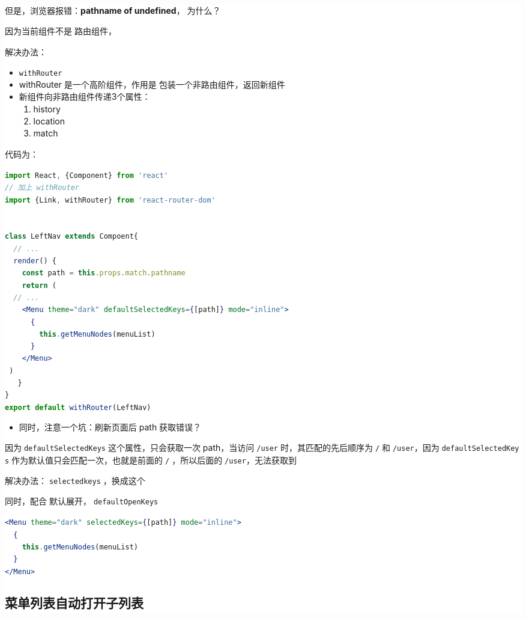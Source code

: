 但是，浏览器报错：**pathname of undefined**， 为什么？

因为当前组件不是 路由组件，

解决办法：

- `withRouter` 
- withRouter 是一个高阶组件，作用是 包装一个非路由组件，返回新组件
- 新组件向非路由组件传递3个属性：
    1. history
    2. location
    3. match

代码为：

```jsx harmony
import React, {Component} from 'react'
// 加上 withRouter
import {Link, withRouter} from 'react-router-dom'


class LeftNav extends Compoent{
  // ...
  render() {
    const path = this.props.match.pathname 
    return (
  // ...     
    <Menu theme="dark" defaultSelectedKeys={[path]} mode="inline">
      {
        this.getMenuNodes(menuList)
      }
    </Menu>
 ) 
   }
}
export default withRouter(LeftNav)

```

- 同时，注意一个坑：刷新页面后 path 获取错误？

因为 `defaultSelectedKeys` 这个属性，只会获取一次 path，当访问 `/user` 时，其匹配的先后顺序为 `/` 和 `/user`，因为 `defaultSelectedKeys` 作为默认值只会匹配一次，也就是前面的 `/` ，所以后面的 `/user`，无法获取到

解决办法： `selectedkeys` ，换成这个

同时，配合 默认展开， `defaultOpenKeys` 
```jsx harmony
<Menu theme="dark" selectedKeys={[path]} mode="inline">
  {
    this.getMenuNodes(menuList)
  }
</Menu>
```

## 菜单列表自动打开子列表


  [searchType]: searchName,